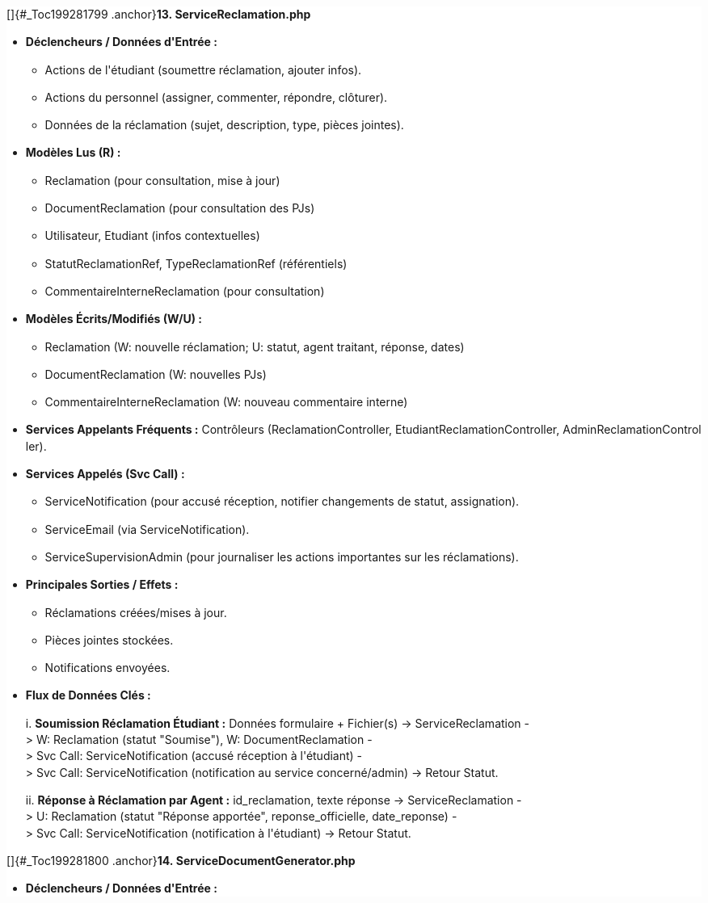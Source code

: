 []{#_Toc199281799 .anchor}**13. ServiceReclamation.php**

-   **Déclencheurs / Données d\'Entrée :**

    -   Actions de l\'étudiant (soumettre réclamation, ajouter infos).

    -   Actions du personnel (assigner, commenter, répondre, clôturer).

    -   Données de la réclamation (sujet, description, type, pièces jointes).

-   **Modèles Lus (R) :**

    -   Reclamation (pour consultation, mise à jour)

    -   DocumentReclamation (pour consultation des PJs)

    -   Utilisateur, Etudiant (infos contextuelles)

    -   StatutReclamationRef, TypeReclamationRef (référentiels)

    -   CommentaireInterneReclamation (pour consultation)

-   **Modèles Écrits/Modifiés (W/U) :**

    -   Reclamation (W: nouvelle réclamation; U: statut, agent traitant, réponse, dates)

    -   DocumentReclamation (W: nouvelles PJs)

    -   CommentaireInterneReclamation (W: nouveau commentaire interne)

-   **Services Appelants Fréquents :** Contrôleurs (ReclamationController, EtudiantReclamationController, AdminReclamationController).

-   **Services Appelés (Svc Call) :**

    -   ServiceNotification (pour accusé réception, notifier changements de statut, assignation).

    -   ServiceEmail (via ServiceNotification).

    -   ServiceSupervisionAdmin (pour journaliser les actions importantes sur les réclamations).

-   **Principales Sorties / Effets :**

    -   Réclamations créées/mises à jour.

    -   Pièces jointes stockées.

    -   Notifications envoyées.

-   **Flux de Données Clés :**

    i.  **Soumission Réclamation Étudiant :** Données formulaire + Fichier(s) -\> ServiceReclamation -\> W: Reclamation (statut \"Soumise\"), W: DocumentReclamation -\> Svc Call: ServiceNotification (accusé réception à l\'étudiant) -\> Svc Call: ServiceNotification (notification au service concerné/admin) -\> Retour Statut.

    ii. **Réponse à Réclamation par Agent :** id_reclamation, texte réponse -\> ServiceReclamation -\> U: Reclamation (statut \"Réponse apportée\", reponse_officielle, date_reponse) -\> Svc Call: ServiceNotification (notification à l\'étudiant) -\> Retour Statut.

[]{#_Toc199281800 .anchor}**14. ServiceDocumentGenerator.php**

-   **Déclencheurs / Données d\'Entrée :**
